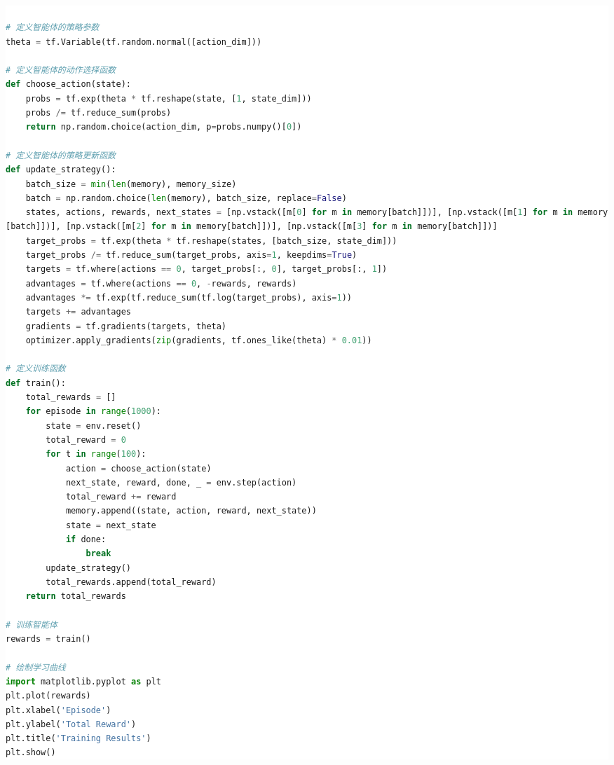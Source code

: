 ```python

# 定义智能体的策略参数
theta = tf.Variable(tf.random.normal([action_dim]))

# 定义智能体的动作选择函数
def choose_action(state):
    probs = tf.exp(theta * tf.reshape(state, [1, state_dim]))
    probs /= tf.reduce_sum(probs)
    return np.random.choice(action_dim, p=probs.numpy()[0])

# 定义智能体的策略更新函数
def update_strategy():
    batch_size = min(len(memory), memory_size)
    batch = np.random.choice(len(memory), batch_size, replace=False)
    states, actions, rewards, next_states = [np.vstack([m[0] for m in memory[batch]])], [np.vstack([m[1] for m in memory[batch]])], [np.vstack([m[2] for m in memory[batch]])], [np.vstack([m[3] for m in memory[batch]])]
    target_probs = tf.exp(theta * tf.reshape(states, [batch_size, state_dim]))
    target_probs /= tf.reduce_sum(target_probs, axis=1, keepdims=True)
    targets = tf.where(actions == 0, target_probs[:, 0], target_probs[:, 1])
    advantages = tf.where(actions == 0, -rewards, rewards)
    advantages *= tf.exp(tf.reduce_sum(tf.log(target_probs), axis=1))
    targets += advantages
    gradients = tf.gradients(targets, theta)
    optimizer.apply_gradients(zip(gradients, tf.ones_like(theta) * 0.01))

# 定义训练函数
def train():
    total_rewards = []
    for episode in range(1000):
        state = env.reset()
        total_reward = 0
        for t in range(100):
            action = choose_action(state)
            next_state, reward, done, _ = env.step(action)
            total_reward += reward
            memory.append((state, action, reward, next_state))
            state = next_state
            if done:
                break
        update_strategy()
        total_rewards.append(total_reward)
    return total_rewards

# 训练智能体
rewards = train()

# 绘制学习曲线
import matplotlib.pyplot as plt
plt.plot(rewards)
plt.xlabel('Episode')
plt.ylabel('Total Reward')
plt.title('Training Results')
plt.show()
```
